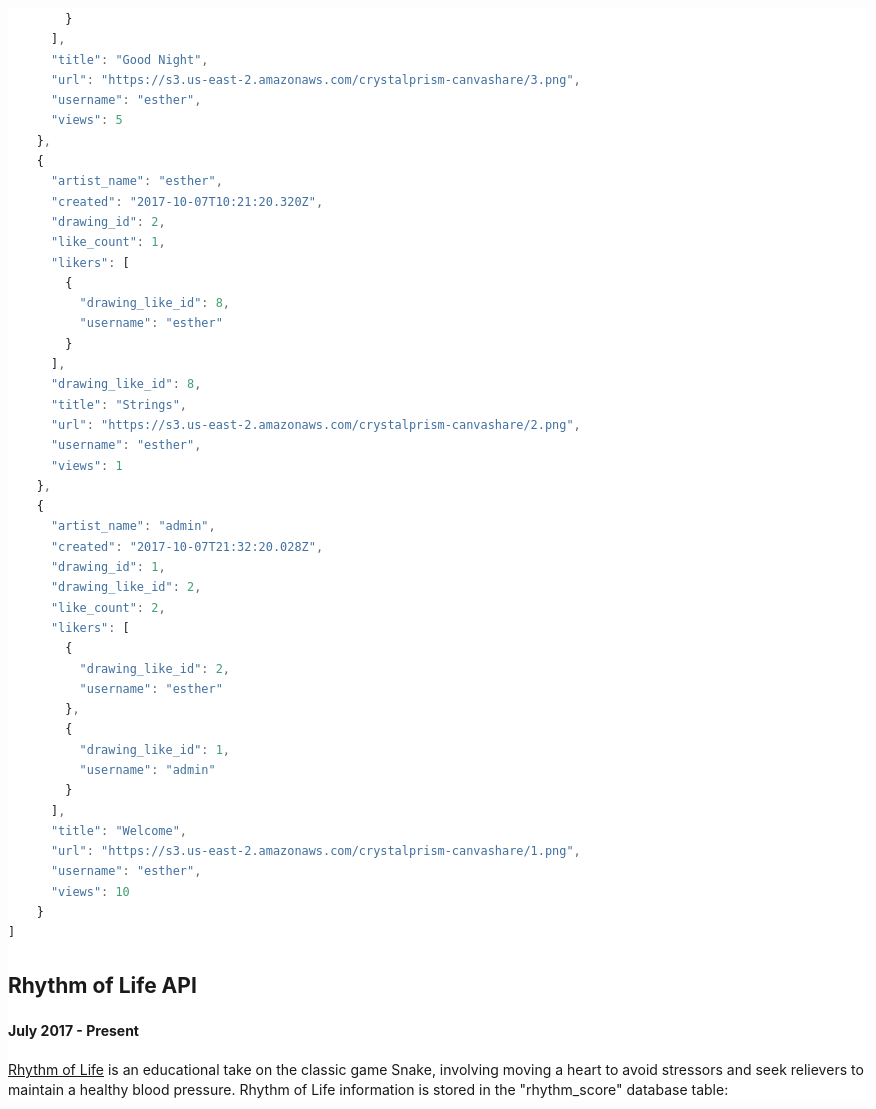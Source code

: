 ```javascript
        }          
      ],
      "title": "Good Night",
      "url": "https://s3.us-east-2.amazonaws.com/crystalprism-canvashare/3.png",
      "username": "esther",
      "views": 5
    },
    {
      "artist_name": "esther",
      "created": "2017-10-07T10:21:20.320Z",
      "drawing_id": 2,
      "like_count": 1,
      "likers": [
        {
          "drawing_like_id": 8,
          "username": "esther"
        }
      ],
      "drawing_like_id": 8,
      "title": "Strings",
      "url": "https://s3.us-east-2.amazonaws.com/crystalprism-canvashare/2.png",
      "username": "esther",
      "views": 1
    },
    {
      "artist_name": "admin",
      "created": "2017-10-07T21:32:20.028Z",
      "drawing_id": 1,
      "drawing_like_id": 2,
      "like_count": 2,
      "likers": [
        {
          "drawing_like_id": 2,
          "username": "esther"
        },
        {
          "drawing_like_id": 1,
          "username": "admin"
        }
      ],
      "title": "Welcome",
      "url": "https://s3.us-east-2.amazonaws.com/crystalprism-canvashare/1.png",
      "username": "esther",
      "views": 10
    }
]
```


## Rhythm of Life API
#### July 2017 - Present
[Rhythm of Life](https://crystalprism.io/rhythm-of-life/index.html) is an educational take on the classic game Snake, involving moving a heart to avoid stressors and seek relievers to maintain a healthy blood pressure. Rhythm of Life information is stored in the "rhythm_score" database table: